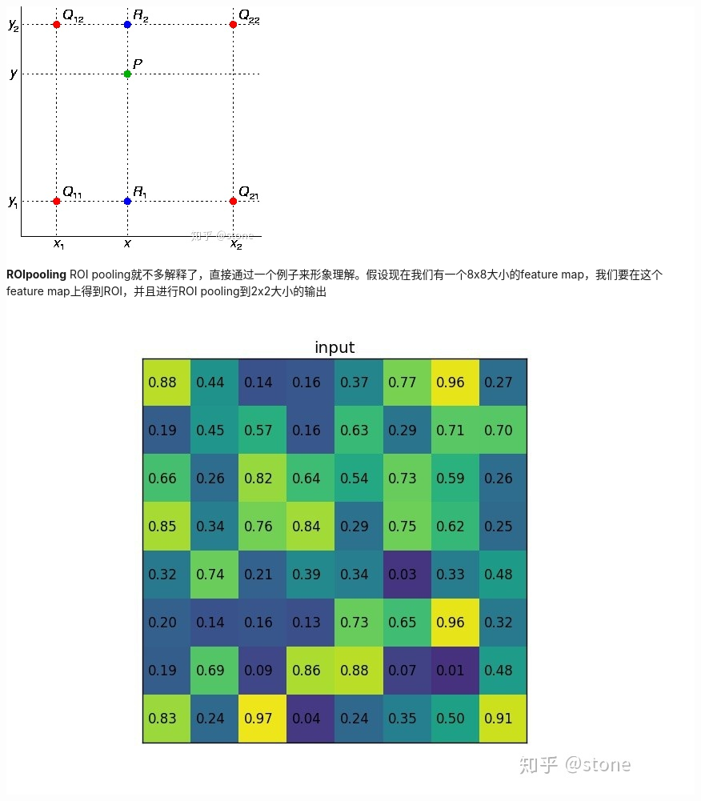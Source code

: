 ![](file/linear.jpg)

**ROIpooling**
ROI pooling就不多解释了，直接通过一个例子来形象理解。假设现在我们有一个8x8大小的feature map，我们要在这个feature map上得到ROI，并且进行ROI pooling到2x2大小的输出

![](file/ROIPooling1.jpg)
